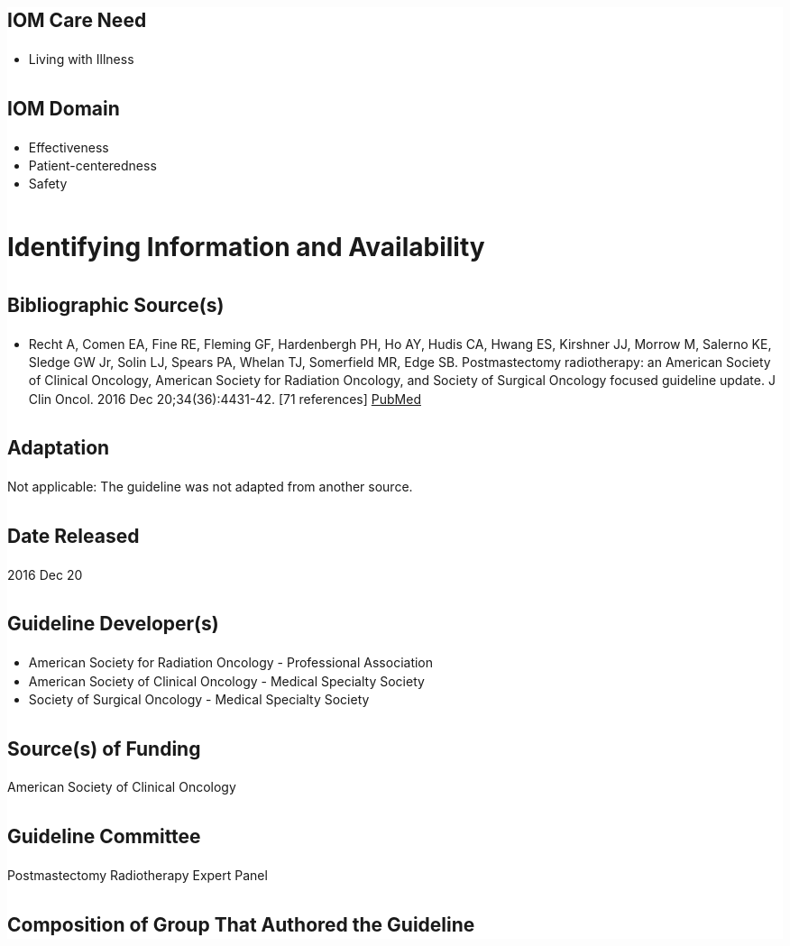 ## IOM Care Need

- Living with Illness

## IOM Domain

- Effectiveness
- Patient-centeredness
- Safety

# Identifying Information and Availability

## Bibliographic Source(s)

- Recht A, Comen EA, Fine RE, Fleming GF, Hardenbergh PH, Ho AY, Hudis CA, Hwang ES, Kirshner JJ, Morrow M, Salerno KE, Sledge GW Jr, Solin LJ, Spears PA, Whelan TJ, Somerfield MR, Edge SB. Postmastectomy radiotherapy: an American Society of Clinical Oncology, American Society for Radiation Oncology, and Society of Surgical Oncology focused guideline update. J Clin Oncol. 2016 Dec 20;34(36):4431-42. [71 references] [ PubMed ](http://www.ncbi.nlm.nih.gov/entrez/query.fcgi?cmd=Retrieve&db=pubmed&dopt=Abstract&list_uids=27646947)

## Adaptation



Not applicable: The guideline was not adapted from another source.

## Date Released

2016 Dec 20

## Guideline Developer(s)

- American Society for Radiation Oncology - Professional Association
- American Society of Clinical Oncology - Medical Specialty Society
- Society of Surgical Oncology - Medical Specialty Society

## Source(s) of Funding



American Society of Clinical Oncology

## Guideline Committee



Postmastectomy Radiotherapy Expert Panel

## Composition of Group That Authored the Guideline
